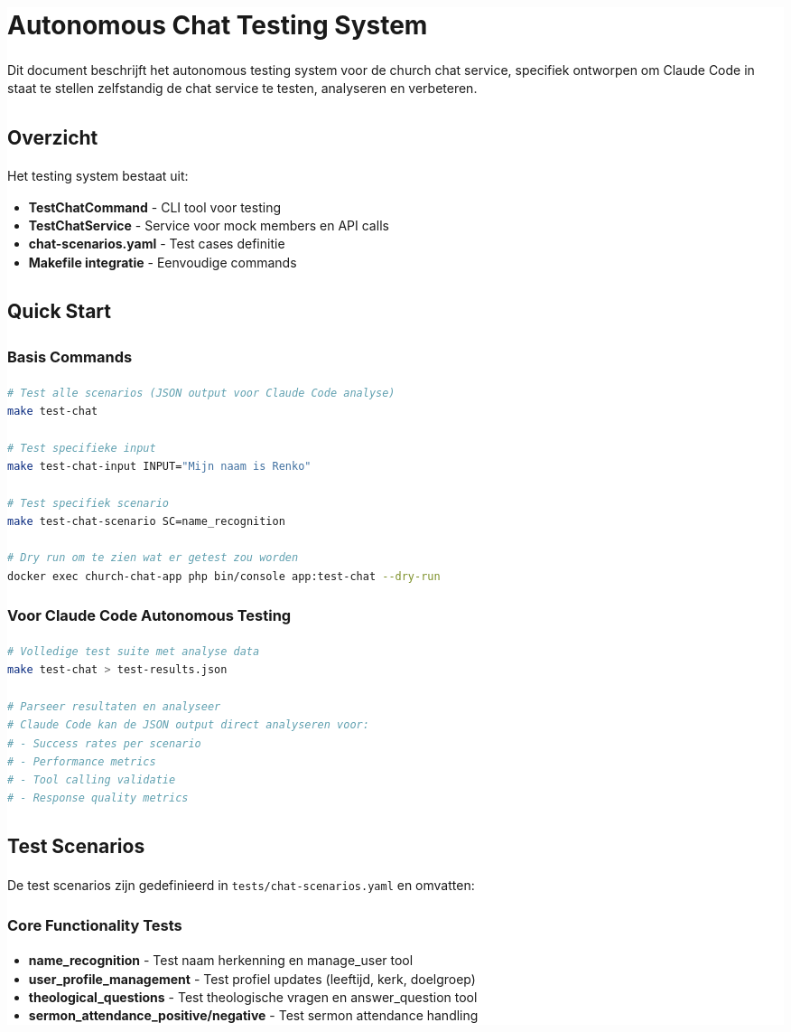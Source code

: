 # Autonomous Chat Testing System

Dit document beschrijft het autonomous testing system voor de church chat service, specifiek ontworpen om Claude Code in staat te stellen zelfstandig de chat service te testen, analyseren en verbeteren.

## Overzicht

Het testing system bestaat uit:
- **TestChatCommand** - CLI tool voor testing
- **TestChatService** - Service voor mock members en API calls
- **chat-scenarios.yaml** - Test cases definitie
- **Makefile integratie** - Eenvoudige commands

## Quick Start

### Basis Commands

```bash
# Test alle scenarios (JSON output voor Claude Code analyse)
make test-chat

# Test specifieke input
make test-chat-input INPUT="Mijn naam is Renko"

# Test specifiek scenario
make test-chat-scenario SC=name_recognition

# Dry run om te zien wat er getest zou worden
docker exec church-chat-app php bin/console app:test-chat --dry-run
```

### Voor Claude Code Autonomous Testing

```bash
# Volledige test suite met analyse data
make test-chat > test-results.json

# Parseer resultaten en analyseer
# Claude Code kan de JSON output direct analyseren voor:
# - Success rates per scenario
# - Performance metrics
# - Tool calling validatie
# - Response quality metrics
```

## Test Scenarios

De test scenarios zijn gedefinieerd in `tests/chat-scenarios.yaml` en omvatten:

### Core Functionality Tests
- **name_recognition** - Test naam herkenning en manage_user tool
- **user_profile_management** - Test profiel updates (leeftijd, kerk, doelgroep)
- **theological_questions** - Test theologische vragen en answer_question tool
- **sermon_attendance_positive/negative** - Test sermon attendance handling
